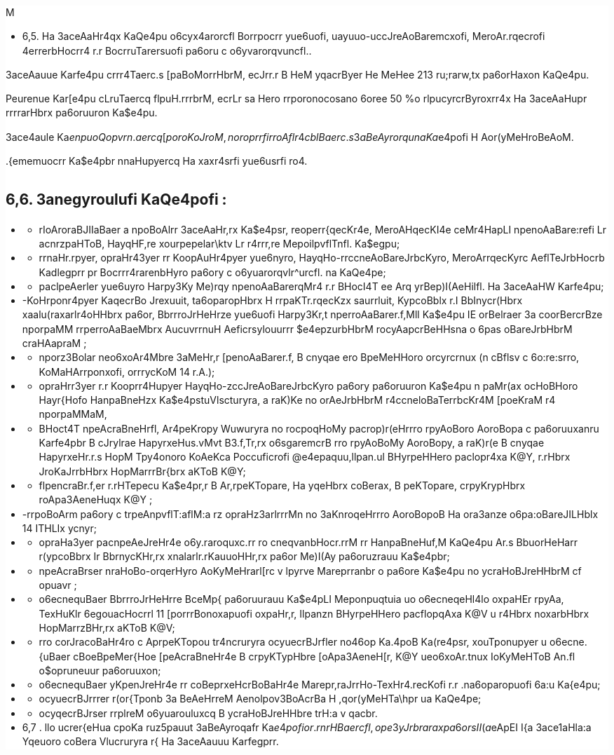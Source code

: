 M

- 6,5. Ha 3aceAaHr4qx  KaQe4pu o6cyx4arorcfl Borrpocrr yue6uofi, uayuuo-uccJreAoBaremcxofi, MeroAr.rqecrofi  4errerbHocrr4  r.r BocrruTarersuofi  pa6oru c o6yvarorqvuncfl..

3aceAauue  Karfe4pu crrr4Taerc.s [paBoMorrHbrM, ecJrr.r B HeM yqacrByer  He MeHee 213 ru;rarw,tx pa6orHaxon  KaQe4pu.

Peurenue Kar[e4pu cLruTaercq flpuH.rrrbrM, ecrLr sa Hero rrporonocosano 6oree 50 %o rlpucyrcrByroxrr4x  Ha 3aceAaHupr  rrrrarHbrx  pa6oruuron Ka$e4pu.

3ace4aule Ka$enpu oQopvrn.aercq  [poroKoJroM,  noroprrfi rroAflr4cblBaerc.s  3aBeAyrorquna  Ka$e4pofi  H  Aor(yMeHroBeAoM.

.{ememuocrr  Ka$e4pbr nnaHupyercq  Ha xaxr4srfi  yue6usrfi  ro4.

## 6,6. 3anegyroulufi  KaQe4pofi  :

- -  rIoAroraBJIIaBaer a npoBoAlrr  3aceAaHr,rx  Ka$e4psr,  reoperr{qecKr4e,  MeroAHqecKI4e  ceMr4HapLI npenoAaBare:refi  Lr acnrzpaHToB, HayqHF,re xourpepelar\ktv  Lr r4rrr,re MepoilpvflTnfl.  Ka$egpu;
- -  rrnaHr.rpyer, opraHr43yer  rr KoopAuHr4pyer  yue6nyro, HayqHo-rrccneAoBareJrbcKyro,  MeroArrqecKyrc  AeflTeJrbHocrb  Kadlegprr  pr  Bocrrr4rarenbHyro pa6ory c o6yuarorqvlr^urcfl.  na KaQe4pe;
- -  paclpeAerler yue6uyro Harpy3Ky  Me)rqy npenoAaBarerqMr4  r.r BHocI4T ee  Arq  yrBep)I(AeHilfl.  Ha 3aceAaHW  Karfe4pu;
- -KoHrponr4pyer  KaqecrBo  Jrexuuit, ta6oparopHbrx  H rrpaKTr.rqecKzx  saurrluit,  KypcoBblx r.I BbInycr(Hbrx xaalu(raxarlr4oHHbrx  pa6or, BbrrroJrHeHrze  yue6uofi Harpy3Kr,t nperroAaBarer.f,Mll  Ka$e4pu IE orBelraer 3a coorBercrBze nporpaMM rrperroAaBaeMbrx  AucuvrrnuH Aeficrsylouurrr  $e4epzurbHbrM  rocyAapcrBeHHsna  o 6pas oBareJrbHbrM craHAapraM  ;
- -  nporz3Bolar neo6xoAr4Mbre  3aMeHr,r  [penoAaBarer.f,  B cnyqae ero BpeMeHHoro orcyrcrnux (n cBflsv  c 6o:re:srro,  KoMaHArrponxofi,  orrrycKoM  14 r.A.);
- -  opraHrr3yer  r.r Kooprr4Hupyer HayqHo-zccJreAoBareJrbcKyro pa6ory pa6oruuron  Ka$e4pu n paMr(ax  ocHoBHoro  Hayr{Hofo  HanpaBneHzx Ka$e4pstuVlscturyra,  a raK)Ke no orAeJrbHbrM r4ccneloBaTerrbcKr4M  [poeKraM r4 nporpaMMaM,
- -  BHoct4T npeAcraBneHrfl, Ar4peKropy  Wuwuryra  no rocpoqHoMy  pacrop)r(eHrrro  rpyAoBoro AoroBopa  c pa6oruuxanru  Karfe4pbr B cJrylrae HapyrxeHus.vMvt  B3.f,Tr,rx  o6sgaremcrB rro rpyAoBoMy AoroBopy, a raK)r(e B cnyqae  HapyrxeHr.r.s  HopM Tpy4onoro KoAeKca  Poccuficrofi  @e4epaquu,llpan.ul BHyrpeHHero paclopr4xa K@Y, r.rHbrx JroKaJrrbHbrx HopMarrrBr{brx  aKToB K@Y;
- -  flpencraBr.f,er  r.rHTepecu  Ka$e4pr,r  B Ar,rpeKTopare,  Ha yqeHbrx coBerax,  B peKTopare,  crpyKrypHbrx roApa3AeneHuqx  K@Y ;
- -rrpoBoArm  pa6ory c trpeAnpvflT:aflM:a  rz opraHz3arlrrrMn  no 3aKnroqeHrrro  AoroBopoB  Ha ora3anze o6pa:oBareJILHblx  14 ITHLIx ycnyr;
- -  opraHa3yer pacnpeAeJreHr4e  o6y.raroquxc.rr  ro cneqvanbHocr.rrM  rr HanpaBneHuf,M KaQe4pu Ar.s BbuorHeHarr r(ypcoBbrx  Ir BbrnycKHr,rx  xnalarlr.rKauuoHHr,rx pa6or Me)I(Ay pa6oruzrauu  Ka$e4pbr;
- -  npeAcraBrser  nraHoBo-orqerHyro  AoKyMeHrarl[rc  v lpyrve  Mareprranbr  o pa6ore Ka$e4pu no ycraHoBJreHHbrM cf opuavr  ;
- -  o6ecnequBaer  BbrrroJrHeHrre BceMp{  pa6oruurauu Ka$e4pLI  Meponpuqtuia uo o6ecneqeHl4lo oxpaHEr  rpyAa, TexHuKlr 6egouacHocrrl  11 [porrrBonoxapuofi  oxpaHr,r,  Ilpanzn BHyrpeHHero  pacflopqAxa K@V u r4Hbrx noxarbHbrx HopMarrzBHr,rx aKToB K@V;
- -  rro corJracoBaHr4ro  c AprpeKTopou  tr4ncruryra  ocyuecrBJrfler no46op  Ka.4poB Ka(re4psr,  xouTponupyer  u o6ecne.{uBaer  cBoeBpeMer{Hoe  [peAcraBneHr4e B crpyKTypHbre  [oApa3AeneH[r, K@Y ueo6xoAr.tnux  IoKyMeHToB An.fl o$opruneuur pa6oruuxon;
- -  o6ecnequBaer  yKpenJreHr4e rr coBeprxeHcrBoBaHr4e  Marepr,raJrrHo-TexHr4.recKofi r.r .na6oparopuofi 6a:u Ka{e4pu;
- -  ocyuecrBJrrrer r(or{Tponb 3a BeAeHrreM  Aenolpov3BoAcrBa  H  ,qor(yMeHTa\hpr  ua KaQe4pe;
- -  ocyqecrBJrser  rrplreM o6yuarouluxcq  B ycraHoBJreHHbre  trH:a v  qacbr.
- 6,7  . llo ucrer{eHua  cpoKa  ruz5pauut  3aBeAyroqafr Ka$e4pofi  or.rnrHBaercfl,  o pe3yJrbrarax pa6orsI I(a$eApEI  I{a 3ace1aHla:a Yqeuoro  coBera Vlucruryra r{ Ha 3aceAauuu Karfegprr.
